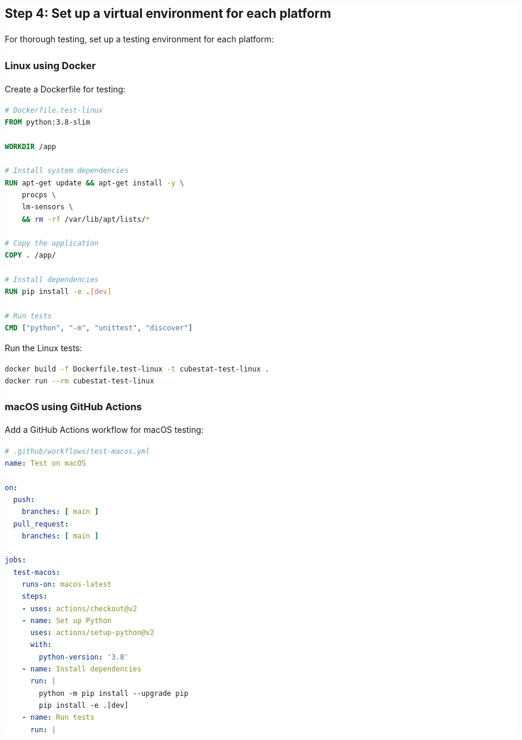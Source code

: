 ## Step 4: Set up a virtual environment for each platform

For thorough testing, set up a testing environment for each platform:

### Linux using Docker

Create a Dockerfile for testing:

```dockerfile
# Dockerfile.test-linux
FROM python:3.8-slim

WORKDIR /app

# Install system dependencies
RUN apt-get update && apt-get install -y \
    procps \
    lm-sensors \
    && rm -rf /var/lib/apt/lists/*

# Copy the application
COPY . /app/

# Install dependencies
RUN pip install -e .[dev]

# Run tests
CMD ["python", "-m", "unittest", "discover"]
```

Run the Linux tests:

```bash
docker build -f Dockerfile.test-linux -t cubestat-test-linux .
docker run --rm cubestat-test-linux
```

### macOS using GitHub Actions

Add a GitHub Actions workflow for macOS testing:

```yaml
# .github/workflows/test-macos.yml
name: Test on macOS

on:
  push:
    branches: [ main ]
  pull_request:
    branches: [ main ]

jobs:
  test-macos:
    runs-on: macos-latest
    steps:
    - uses: actions/checkout@v2
    - name: Set up Python
      uses: actions/setup-python@v2
      with:
        python-version: '3.8'
    - name: Install dependencies
      run: |
        python -m pip install --upgrade pip
        pip install -e .[dev]
    - name: Run tests
      run: |
```